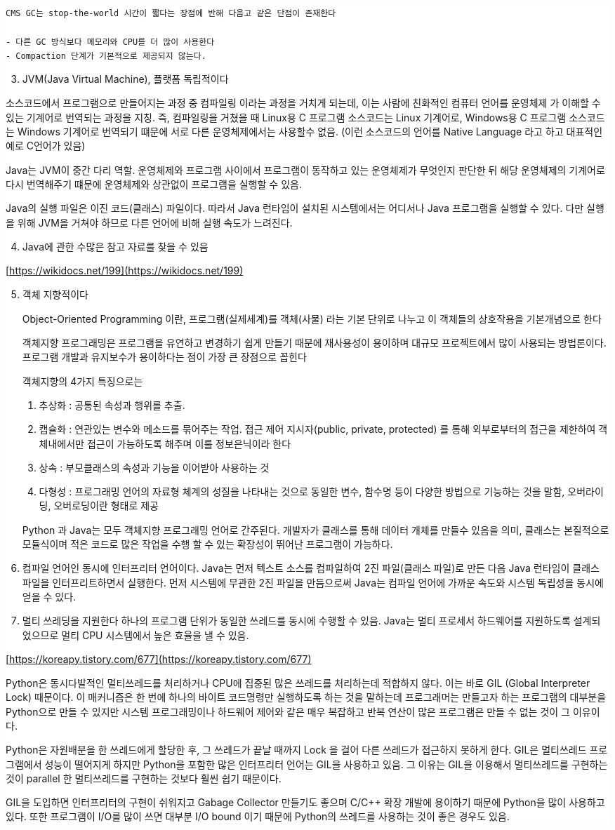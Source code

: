     CMS GC는 stop-the-world 시간이 짧다는 장점에 반해 다음고 같은 단점이 존재한다

    - 다른 GC 방식보다 메모리와 CPU를 더 많이 사용한다
    - Compaction 단계가 기본적으로 제공되지 않는다.


3. JVM(Java Virtual Machine), 플랫폼 독립적이다

소스코드에서 프로그램으로 만들어지는 과정 중 컴파일링 이라는 과정을 거치게 되는데, 이는 사람에 친화적인 컴퓨터 언어를 운영체제 가 이해할 수 있는 기계어로 번역되는 과정을 지칭. 즉, 컴파일링을 거쳤을 때 Linux용 C 프로그램 소스코드는 Linux 기계어로, Windows용 C 프로그램 소스코드는 Windows 기계어로 번역되기 떄문에 서로 다른 운영체제에서는 사용할수 없음. (이런 소스코드의 언어를 Native Language 라고 하고 대표적인 예로 C언어가 있음)

Java는 JVM이 중간 다리 역할. 운영체제와 프로그램 사이에서 프로그램이 동작하고 있는 운영체제가 무엇인지 판단한 뒤 해당 운영체제의 기계어로 다시 번역해주기 떄문에 운영체제와 상관없이 프로그램을 실행할 수 있음.

Java의 실행 파일은 이진 코드(클래스) 파일이다. 따라서 Java 런타임이 설치된 시스템에서는 어디서나 Java 프로그램을 실행할 수 있다. 다만 실행을 위해 JVM을 거쳐야 하므로 다른 언어에 비해 실행 속도가 느려진다.

4. Java에 관한 수많은 참고 자료를 찾을 수 있음

[https://wikidocs.net/199](https://wikidocs.net/199)

5. 객체 지향적이다
    
    Object-Oriented Programming 이란, 프로그램(실제세계)를 객체(사물) 라는 기본 단위로 나누고 이 객체들의 상호작용을 기본개념으로 한다
    
    객체지향 프로그래밍은 프로그램을 유연하고 변경하기 쉽게 만들기 때문에 재사용성이 용이하며 대규모 프로젝트에서 많이 사용되는 방법론이다. 프로그램 개발과 유지보수가 용이하다는 점이 가장 큰 장점으로 꼽힌다
    
    객체지향의 4가지 특징으로는
    
    1) 추상화 : 공통된 속성과 행위를 추출.  
    
    2) 캡슐화 : 연관있는 변수와 메소드를 묶어주는 작업. 접근 제어 지시자(public, private, protected) 를 통해 외부로부터의 접근을 제한하여 객체내에서만 접근이 가능하도록 해주며 이를 정보은닉이라 한다
    
    3) 상속 : 부모클래스의 속성과 기능을 이어받아 사용하는 것
    
    4) 다형성 : 프로그래밍 언어의 자료형 체계의 성질을 나타내는 것으로 동일한 변수, 함수명 등이 다양한 방법으로 기능하는 것을 말함, 오버라이딩, 오버로딩이란 형태로 제공
    
    Python 과 Java는 모두 객체지향 프로그래밍 언어로 간주된다. 개발자가 클래스를 통해 데이터 개체를 만들수 있음을 의미, 클래스는 본질적으로 모듈식이며 적은 코드로 많은 작업을 수행 할  수 있는 확장성이 뛰어난 프로그램이 가능하다.
    
6. 컴파일 언어인 동시에 인터프리터 언어이다.
Java는 먼저 텍스트 소스를 컴파일하여 2진 파일(클래스 파일)로 만든 다음 Java 런타임이 클래스 파일을 인터프리트하면서 실행한다. 먼저 시스템에 무관한 2진 파일을 만듬으로써 Java는 컴파일 언어에 가까운 속도와 시스템 독립성을 동시에 얻을 수 있다.

7. 멀티 쓰레딩을 지원한다
하나의 프로그램 단위가 동일한 쓰레드를 동시에 수행할 수 있음. Java는 멀티 프로세서 하드웨어를 지원하도록 설계되었으므로 멀티 CPU 시스템에서 높은 효율을 낼 수 있음.

[https://koreapy.tistory.com/677](https://koreapy.tistory.com/677)

Python은 동시다발적인 멀티쓰레드를 처리하거나 CPU에 집중된 많은 쓰레드를 처리하는데 적합하지 않다. 이는 바로 GIL (Global Interpreter Lock) 때문이다. 이 매커니즘은 한 번에 하나의 바이트 코드명령만 실행하도록 하는 것을 말하는데 프로그래머는 만들고자 하는 프로그램의 대부분을 Python으로 만들 수 있지만 시스템 프로그래밍이나 하드웨어 제어와 같은 매우 복잡하고 반복 연산이 많은 프로그램은 만들 수 없는 것이 그 이유이다.

Python은 자원배분을 한 쓰레드에게 할당한 후, 그 쓰레드가 끝날 때까지 Lock 을 걸어 다른 쓰레드가 접근하지 못하게 한다. GIL은 멀티쓰레드 프로그램에서 성능이 떨어지게 하지만 Python을 포함한 많은 인터프리터 언어는 GIL을 사용하고 있음. 그 이유는 GIL을 이용해서 멀티쓰레드를 구현하는 것이 parallel 한 멀티쓰레드를 구현하는 것보다 훨씬 쉽기 때문이다. 

GIL을 도입하면 인터프리터의 구현이 쉬워지고 Gabage Collector 만들기도 좋으며 C/C++ 확장 개발에 용이하기 때문에 Python을 많이 사용하고 있다. 또한 프로그램이 I/O를 많이 쓰면 대부분 I/O bound 이기 때문에 Python의 쓰레드를 사용하는 것이 좋은 경우도 있음.
